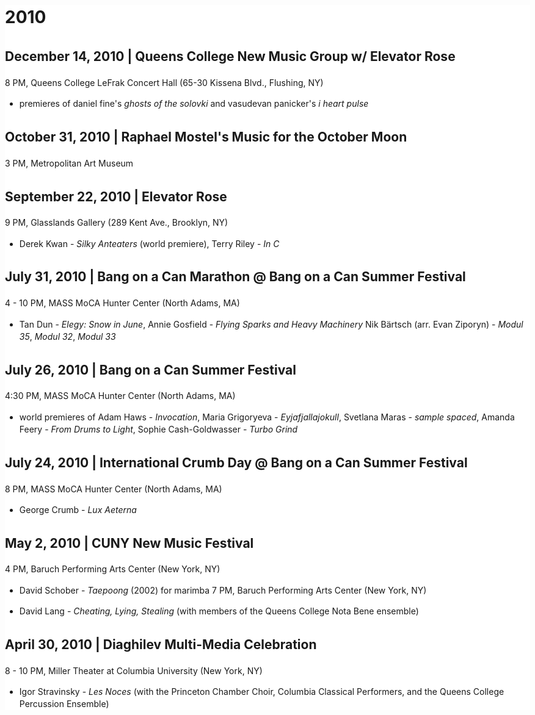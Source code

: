 # 2010
## December 14, 2010 | Queens College New Music Group w/ Elevator Rose
8 PM, Queens College LeFrak Concert Hall (65-30 Kissena Blvd., Flushing, NY)

+ premieres of daniel fine's *ghosts of the solovki* and vasudevan panicker's *i heart pulse*

## October 31, 2010 | Raphael Mostel's Music for the October Moon
3 PM, Metropolitan Art Museum

## September 22, 2010 | Elevator Rose
9 PM, Glasslands Gallery (289 Kent Ave., Brooklyn, NY)

+ Derek Kwan - *Silky Anteaters* (world premiere), Terry Riley - *In C*

## July 31, 2010 | Bang on a Can Marathon @ Bang on a Can Summer Festival
4 - 10 PM, MASS MoCA Hunter Center (North Adams, MA)

+ Tan Dun - *Elegy: Snow in June*, Annie Gosfield - *Flying Sparks and Heavy Machinery* Nik Bärtsch (arr. Evan Ziporyn) - *Modul 35*, *Modul 32*, *Modul 33*

## July 26, 2010 | Bang on a Can Summer Festival
4:30 PM, MASS MoCA Hunter Center (North Adams, MA)

+ world premieres of Adam Haws - *Invocation*, Maria Grigoryeva - *Eyjafjallajokull*, Svetlana Maras - *sample spaced*, Amanda Feery - *From Drums to Light*, Sophie Cash-Goldwasser - *Turbo Grind*

## July 24, 2010 | International Crumb Day @ Bang on a Can Summer Festival
8 PM, MASS MoCA Hunter Center (North Adams, MA)
+ George Crumb - *Lux Aeterna*

## May 2, 2010 | CUNY New Music Festival
4 PM, Baruch Performing Arts Center (New York, NY)

+ David Schober - *Taepoong* (2002) for marimba
7 PM, Baruch Performing Arts Center (New York, NY)

+ David Lang - *Cheating, Lying, Stealing* (with members of the Queens College Nota Bene ensemble)

## April 30, 2010 | Diaghilev Multi-Media Celebration
8 - 10 PM, Miller Theater at Columbia University (New York, NY)

+ Igor Stravinsky - *Les Noces* (with the Princeton Chamber Choir, Columbia Classical Performers, and the Queens College Percussion Ensemble)
